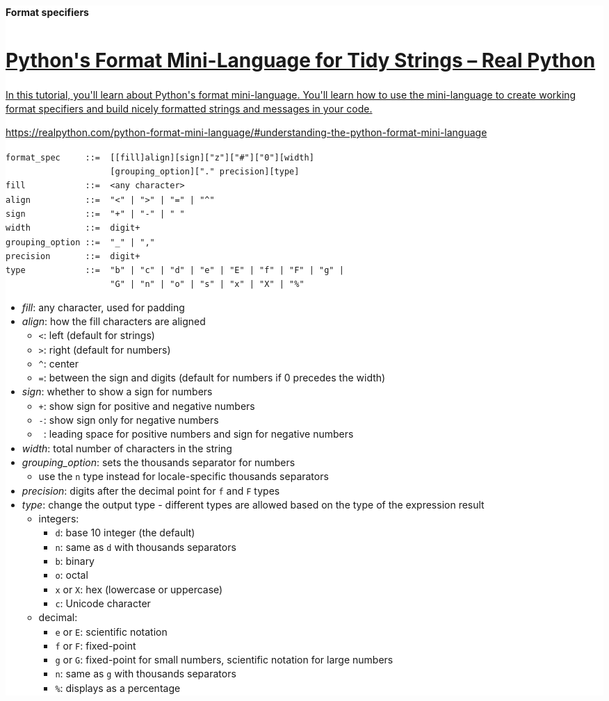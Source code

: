 #### Format specifiers

<div class="rich-link-card-container"><a class="rich-link-card" href="https://realpython.com/python-format-mini-language/#understanding-the-python-format-mini-language" target="_blank">
	<div class="rich-link-image-container">
		<div class="rich-link-image" style="background-image: url('https://files.realpython.com/media/Pythons-Format-Specification-Mini-Language_Watermarked.96cec7483e05.jpg')">
	</div>
	</div>
	<div class="rich-link-card-text">
		<h1 class="rich-link-card-title">Python's Format Mini-Language for Tidy Strings – Real Python</h1>
		<p class="rich-link-card-description">
		In this tutorial, you'll learn about Python's format mini-language. You'll learn how to use the mini-language to create working format specifiers and build nicely formatted strings and messages in your code.
		</p>
		<p class="rich-link-href">
		https://realpython.com/python-format-mini-language/#understanding-the-python-format-mini-language
		</p>
	</div>
</a></div>

```
format_spec     ::=  [[fill]align][sign]["z"]["#"]["0"][width]
                     [grouping_option]["." precision][type]
fill            ::=  <any character>
align           ::=  "<" | ">" | "=" | "^"
sign            ::=  "+" | "-" | " "
width           ::=  digit+
grouping_option ::=  "_" | ","
precision       ::=  digit+
type            ::=  "b" | "c" | "d" | "e" | "E" | "f" | "F" | "g" |
                     "G" | "n" | "o" | "s" | "x" | "X" | "%"
```

- *fill*: any character, used for padding
- *align*: how the fill characters are aligned
    - `<`: left (default for strings)
    - `>`: right (default for numbers)
    - `^`: center
    - `=`: between the sign and digits (default for numbers if 0 precedes the width)
- *sign*: whether to show a sign for numbers
    - `+`: show sign for positive and negative numbers
    - `-`: show sign only for negative numbers
    - ` `: leading space for positive numbers and sign for negative numbers
- *width*: total number of characters in the string
- *grouping_option*: sets the thousands separator for numbers
    - use the `n` type instead for locale-specific thousands separators
- *precision*: digits after the decimal point for `f` and `F` types
- *type*: change the output type - different types are allowed based on the type of the expression result
    - integers:
        - `d`: base 10 integer (the default)
        - `n`: same as `d` with thousands separators
        - `b`: binary
        - `o`: octal
        - `x` or `X`: hex (lowercase or uppercase)
        - `c`: Unicode character
    - decimal:
        - `e` or `E`: scientific notation
        - `f` or `F`: fixed-point
        - `g` or `G`: fixed-point for small numbers, scientific notation for large numbers
        - `n`: same as `g` with thousands separators
        - `%`: displays as a percentage
